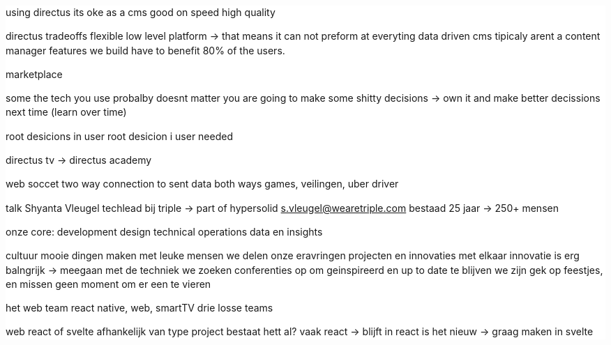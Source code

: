 using directus 
its oke as a cms 
good on speed 
high quality 

directus tradeoffs 
flexible low level platform -> that means it can not preform at everyting 
data driven cms 
tipicaly arent a content manager 
features we build have to benefit 80% of the users. 

marketplace 

some 
the tech you use probalby doesnt matter 
you are going to make some shitty decisions -> own it and make better decissions next time (learn over time) 

root desicions in user 
root desicion i user needed 

directus tv -> directus academy 

web soccet 
two way connection to sent data both ways 
games, veilingen, uber driver 



talk Shyanta Vleugel 
techlead bij triple -> part of hypersolid 
s.vleugel@wearetriple.com
bestaad 25 jaar -> 250+ mensen 

onze core: 
development 
design 
technical operations 
data en insights 

cultuur 
mooie dingen maken met leuke mensen 
we delen onze eravringen projecten en innovaties met elkaar 
innovatie is erg balngrijk -> meegaan met de techniek 
we zoeken conferenties op om geinspireerd en up to date te blijven 
we zijn gek op feestjes, en missen geen moment om er een te vieren 

het web team 
react native, web, smartTV
drie losse teams 

web
react of svelte 
afhankelijk van type project 
bestaat hett al? vaak react -> blijft in react 
is het nieuw -> graag maken in svelte 

